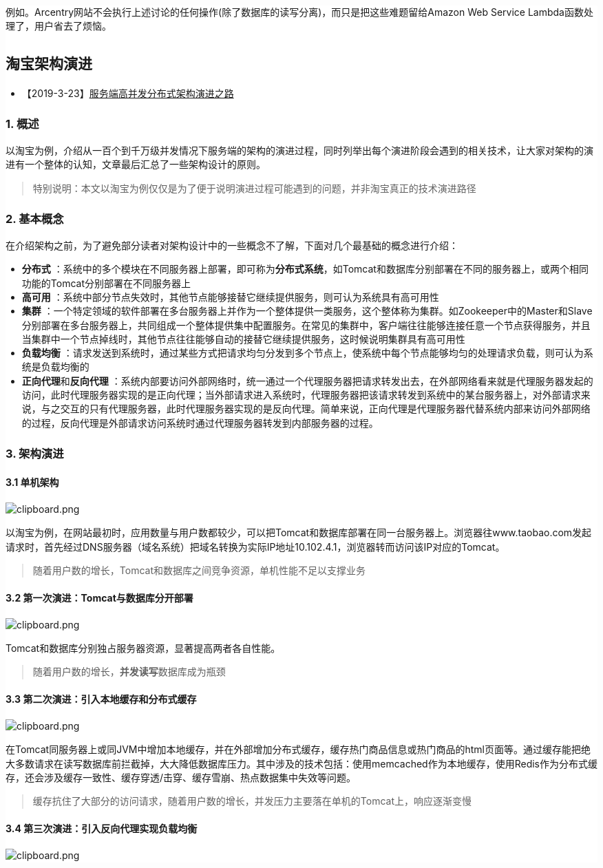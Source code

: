 例如。Arcentry网站不会执行上述讨论的任何操作(除了数据库的读写分离)，而只是把这些难题留给Amazon Web Service Lambda函数处理了，用户省去了烦恼。

## 淘宝架构演进

- 【2019-3-23】[服务端高并发分布式架构演进之路](https://segmentfault.com/a/1190000018626163)

### 1. 概述
 
以淘宝为例，介绍从一百个到千万级并发情况下服务端的架构的演进过程，同时列举出每个演进阶段会遇到的相关技术，让大家对架构的演进有一个整体的认知，文章最后汇总了一些架构设计的原则。
 
> 特别说明：本文以淘宝为例仅仅是为了便于说明演进过程可能遇到的问题，并非淘宝真正的技术演进路径
 
### 2. 基本概念
 
在介绍架构之前，为了避免部分读者对架构设计中的一些概念不了解，下面对几个最基础的概念进行介绍：
* **分布式** ：系统中的多个模块在不同服务器上部署，即可称为**分布式系统**，如Tomcat和数据库分别部署在不同的服务器上，或两个相同功能的Tomcat分别部署在不同服务器上
* **高可用** ：系统中部分节点失效时，其他节点能够接替它继续提供服务，则可认为系统具有高可用性
* **集群** ：一个特定领域的软件部署在多台服务器上并作为一个整体提供一类服务，这个整体称为集群。如Zookeeper中的Master和Slave分别部署在多台服务器上，共同组成一个整体提供集中配置服务。在常见的集群中，客户端往往能够连接任意一个节点获得服务，并且当集群中一个节点掉线时，其他节点往往能够自动的接替它继续提供服务，这时候说明集群具有高可用性
* **负载均衡** ：请求发送到系统时，通过某些方式把请求均匀分发到多个节点上，使系统中每个节点能够均匀的处理请求负载，则可认为系统是负载均衡的
* **正向代理**和**反向代理** ：系统内部要访问外部网络时，统一通过一个代理服务器把请求转发出去，在外部网络看来就是代理服务器发起的访问，此时代理服务器实现的是正向代理；当外部请求进入系统时，代理服务器把该请求转发到系统中的某台服务器上，对外部请求来说，与之交互的只有代理服务器，此时代理服务器实现的是反向代理。简单来说，正向代理是代理服务器代替系统内部来访问外部网络的过程，反向代理是外部请求访问系统时通过代理服务器转发到内部服务器的过程。

### 3. 架构演进
 
#### 3.1 单机架构
 
![clipboard.png](https://segmentfault.com/img/bVbqHnQ "clipboard.png")
 
以淘宝为例，在网站最初时，应用数量与用户数都较少，可以把Tomcat和数据库部署在同一台服务器上。浏览器往www.taobao.com发起请求时，首先经过DNS服务器（域名系统）把域名转换为实际IP地址10.102.4.1，浏览器转而访问该IP对应的Tomcat。
 
> 随着用户数的增长，Tomcat和数据库之间竞争资源，单机性能不足以支撑业务
 
#### 3.2 第一次演进：Tomcat与数据库分开部署
 
![clipboard.png](https://segmentfault.com/img/bVbqHnF "clipboard.png")
 
Tomcat和数据库分别独占服务器资源，显著提高两者各自性能。
> 随着用户数的增长，**并发读写**数据库成为瓶颈
 
#### 3.3 第二次演进：引入本地缓存和分布式缓存
 
![clipboard.png](https://segmentfault.com/img/bVbqHo5 "clipboard.png")
 
在Tomcat同服务器上或同JVM中增加本地缓存，并在外部增加分布式缓存，缓存热门商品信息或热门商品的html页面等。通过缓存能把绝大多数请求在读写数据库前拦截掉，大大降低数据库压力。其中涉及的技术包括：使用memcached作为本地缓存，使用Redis作为分布式缓存，还会涉及缓存一致性、缓存穿透/击穿、缓存雪崩、热点数据集中失效等问题。
> 缓存抗住了大部分的访问请求，随着用户数的增长，并发压力主要落在单机的Tomcat上，响应逐渐变慢
 
#### 3.4 第三次演进：引入反向代理实现负载均衡
 
![clipboard.png](https://segmentfault.com/img/bVbqjM7 "clipboard.png")
 